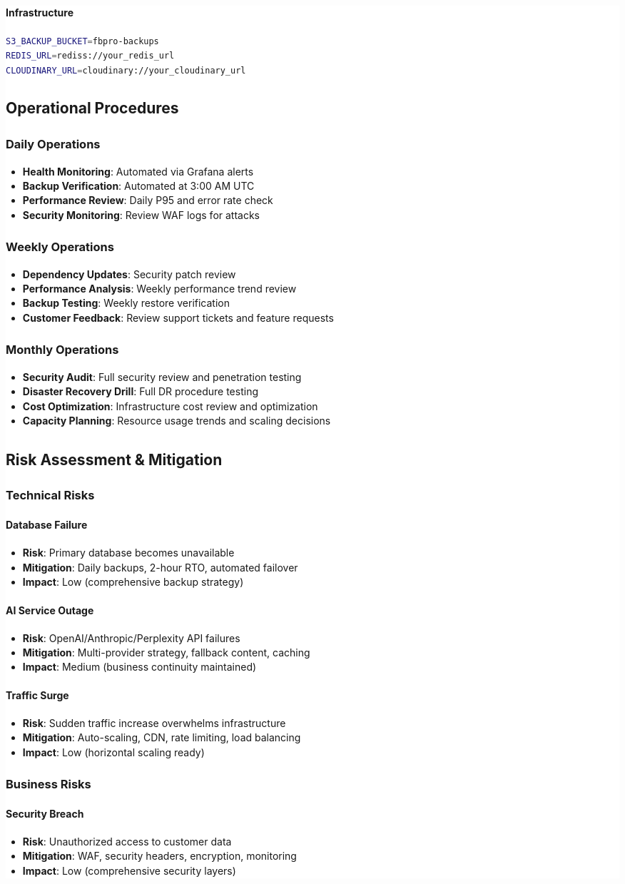 #### Infrastructure
```bash
S3_BACKUP_BUCKET=fbpro-backups
REDIS_URL=rediss://your_redis_url
CLOUDINARY_URL=cloudinary://your_cloudinary_url
```

## Operational Procedures

### Daily Operations
- **Health Monitoring**: Automated via Grafana alerts
- **Backup Verification**: Automated at 3:00 AM UTC
- **Performance Review**: Daily P95 and error rate check
- **Security Monitoring**: Review WAF logs for attacks

### Weekly Operations
- **Dependency Updates**: Security patch review
- **Performance Analysis**: Weekly performance trend review
- **Backup Testing**: Weekly restore verification
- **Customer Feedback**: Review support tickets and feature requests

### Monthly Operations
- **Security Audit**: Full security review and penetration testing
- **Disaster Recovery Drill**: Full DR procedure testing
- **Cost Optimization**: Infrastructure cost review and optimization
- **Capacity Planning**: Resource usage trends and scaling decisions

## Risk Assessment & Mitigation

### Technical Risks

#### Database Failure
- **Risk**: Primary database becomes unavailable
- **Mitigation**: Daily backups, 2-hour RTO, automated failover
- **Impact**: Low (comprehensive backup strategy)

#### AI Service Outage
- **Risk**: OpenAI/Anthropic/Perplexity API failures
- **Mitigation**: Multi-provider strategy, fallback content, caching
- **Impact**: Medium (business continuity maintained)

#### Traffic Surge
- **Risk**: Sudden traffic increase overwhelms infrastructure
- **Mitigation**: Auto-scaling, CDN, rate limiting, load balancing
- **Impact**: Low (horizontal scaling ready)

### Business Risks

#### Security Breach
- **Risk**: Unauthorized access to customer data
- **Mitigation**: WAF, security headers, encryption, monitoring
- **Impact**: Low (comprehensive security layers)
